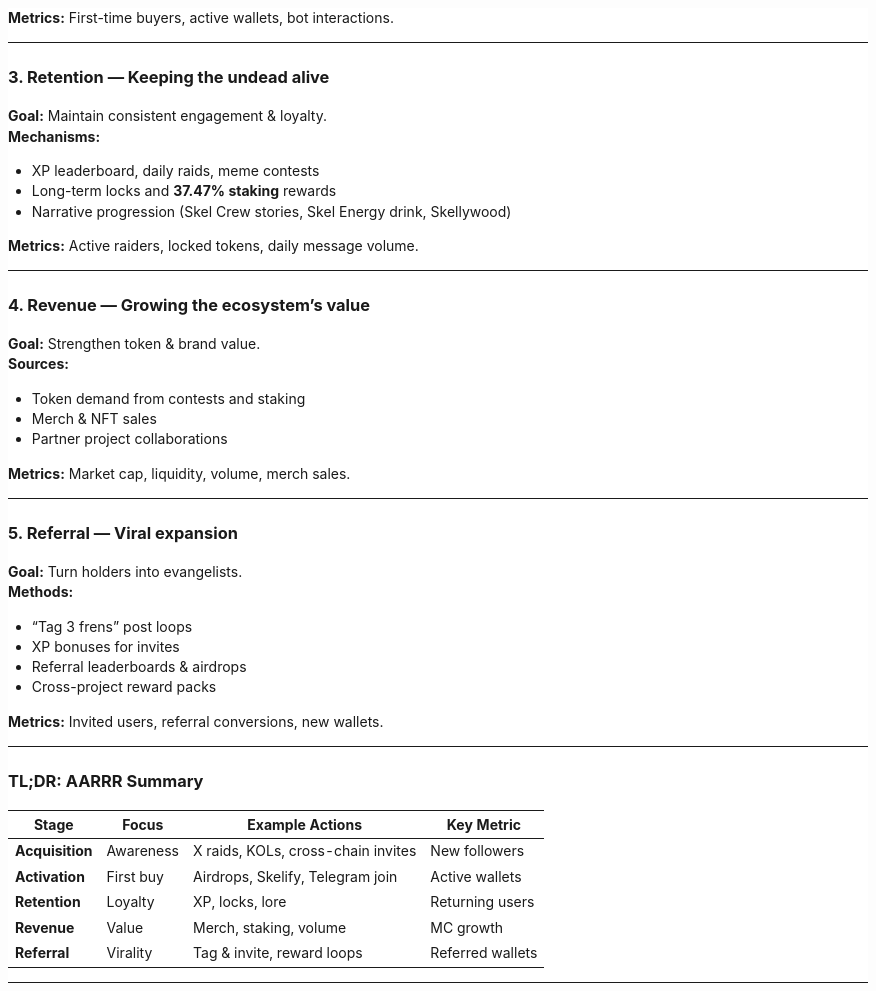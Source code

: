 **Metrics:** First-time buyers, active wallets, bot interactions.

---

### 3. **Retention — Keeping the undead alive**
**Goal:** Maintain consistent engagement & loyalty.  
**Mechanisms:**  
- XP leaderboard, daily raids, meme contests  
- Long-term locks and **37.47% staking** rewards  
- Narrative progression (Skel Crew stories, Skel Energy drink, Skellywood)  

**Metrics:** Active raiders, locked tokens, daily message volume.

---

### 4. **Revenue — Growing the ecosystem’s value**
**Goal:** Strengthen token & brand value.  
**Sources:**  
- Token demand from contests and staking  
- Merch & NFT sales  
- Partner project collaborations  

**Metrics:** Market cap, liquidity, volume, merch sales.

---

### 5. **Referral — Viral expansion**
**Goal:** Turn holders into evangelists.  
**Methods:**  
- “Tag 3 frens” post loops  
- XP bonuses for invites  
- Referral leaderboards & airdrops  
- Cross-project reward packs  

**Metrics:** Invited users, referral conversions, new wallets.

---

### TL;DR: AARRR Summary

| Stage | Focus | Example Actions | Key Metric |
|--------|--------|-----------------|-------------|
| **Acquisition** | Awareness | X raids, KOLs, cross-chain invites | New followers |
| **Activation** | First buy | Airdrops, Skelify, Telegram join | Active wallets |
| **Retention** | Loyalty | XP, locks, lore | Returning users |
| **Revenue** | Value | Merch, staking, volume | MC growth |
| **Referral** | Virality | Tag & invite, reward loops | Referred wallets |

---
